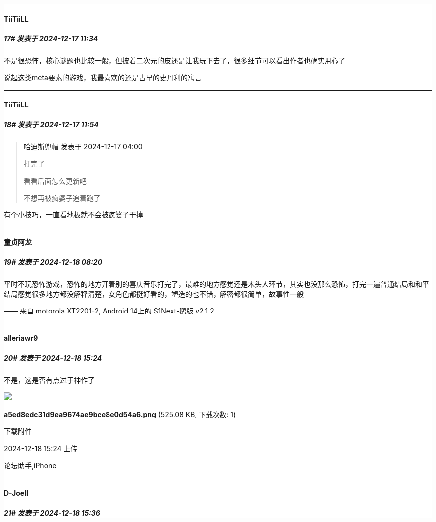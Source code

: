 *****

####  TiiTiiLL  
##### 17#       发表于 2024-12-17 11:34

不是很恐怖，核心谜题也比较一般，但披着二次元的皮还是让我玩下去了，很多细节可以看出作者也确实用心了

说起这类meta要素的游戏，我最喜欢的还是古早的史丹利的寓言

*****

####  TiiTiiLL  
##### 18#       发表于 2024-12-17 11:54

<blockquote><a href="httphttps://bbs.saraba1st.com/2b/forum.php?mod=redirect&amp;goto=findpost&amp;pid=66943017&amp;ptid=2210280" target="_blank">哈迪斯兜帽 发表于 2024-12-17 04:00</a>

打完了

看看后面怎么更新吧

不想再被疯婆子追着跑了</blockquote>
有个小技巧，一直看地板就不会被疯婆子干掉

*****

####  童贞阿龙  
##### 19#       发表于 2024-12-18 08:20

平时不玩恐怖游戏，恐怖的地方开着别的喜庆音乐打完了，最难的地方感觉还是木头人环节，其实也没那么恐怖，打完一遍普通结局和和平结局感觉很多地方都没解释清楚，女角色都挺好看的，塑造的也不错，解密都很简单，故事性一般

—— 来自 motorola XT2201-2, Android 14上的 [S1Next-鹅版](https://github.com/ykrank/S1-Next/releases) v2.1.2

*****

####  alleriawr9  
##### 20#       发表于 2024-12-18 15:24

不是，这是否有点过于神作了

<img src="https://img.saraba1st.com/forum/202412/18/152421nkr2a0ai2n02220k.png" referrerpolicy="no-referrer">

<strong>a5ed8edc31d9ea9674ae9bce8e0d54a6.png</strong> (525.08 KB, 下载次数: 1)

下载附件

2024-12-18 15:24 上传

[论坛助手,iPhone](https://bbs.saraba1st.com/2b/forum.php?mod=viewthread&amp;tid=2029836)

*****

####  D-JoeII  
##### 21#       发表于 2024-12-18 15:36
